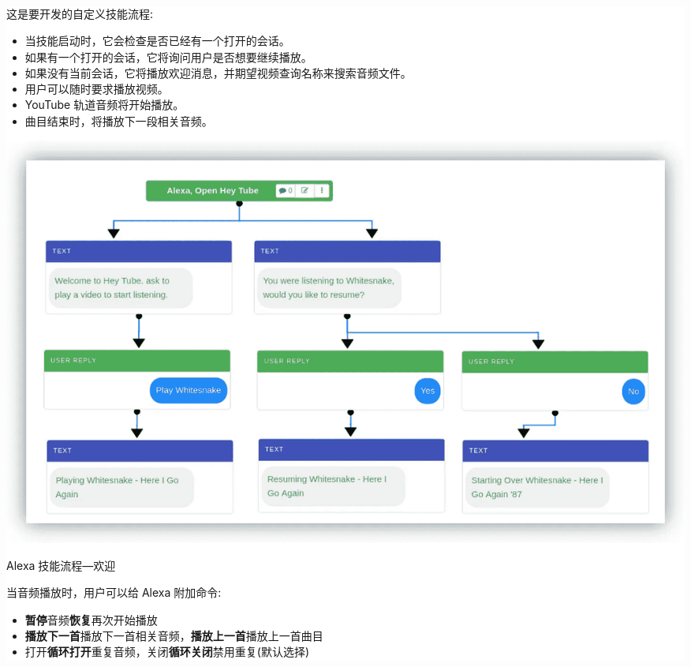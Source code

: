 这是要开发的自定义技能流程:

*   当技能启动时，它会检查是否已经有一个打开的会话。
*   如果有一个打开的会话，它将询问用户是否想要继续播放。
*   如果没有当前会话，它将播放欢迎消息，并期望视频查询名称来搜索音频文件。
*   用户可以随时要求播放视频。
*   YouTube 轨道音频将开始播放。
*   曲目结束时，将播放下一段相关音频。

![](img/582759dfc013da6cc0ac788eaba26d44.png)

Alexa 技能流程—欢迎

当音频播放时，用户可以给 Alexa 附加命令:

*   **暂停**音频**恢复**再次开始播放
*   **播放下一首**播放下一首相关音频，**播放上一首**播放上一首曲目
*   打开**循环打开**重复音频，关闭**循环关闭**禁用重复(默认选择)
